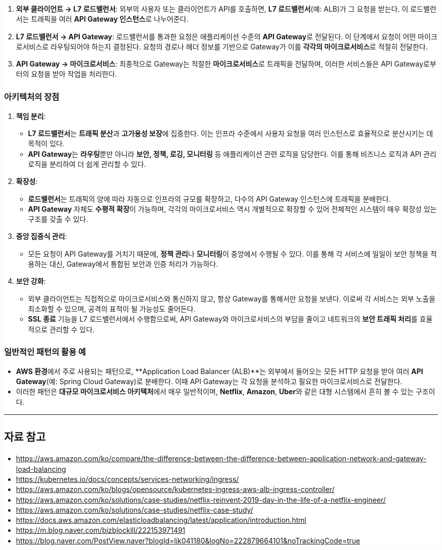 1. **외부 클라이언트 → L7 로드밸런서**: 외부의 사용자 또는 클라이언트가 API를 호출하면, **L7 로드밸런서**(예: ALB)가 그 요청을 받는다. 이 로드밸런서는 트래픽을 여러 **API Gateway 인스턴스**로 나누어준다.

2. **L7 로드밸런서 → API Gateway**: 로드밸런서를 통과한 요청은 애플리케이션 수준의 **API Gateway**로 전달된다. 이 단계에서 요청이 어떤 마이크로서비스로 라우팅되어야 하는지 결정된다. 요청의 경로나 헤더 정보를 기반으로 Gateway가 이를 **각각의 마이크로서비스**로 적절히 전달한다.

3. **API Gateway → 마이크로서비스**: 최종적으로 Gateway는 적절한 **마이크로서비스**로 트래픽을 전달하며, 이러한 서비스들은 API Gateway로부터의 요청을 받아 작업을 처리한다.

### 아키텍처의 장점
1. **책임 분리**:
    - **L7 로드밸런서**는 **트래픽 분산**과 **고가용성 보장**에 집중한다. 이는 인프라 수준에서 사용자 요청을 여러 인스턴스로 효율적으로 분산시키는 데 목적이 있다.
    - **API Gateway**는 **라우팅**뿐만 아니라 **보안, 정책, 로깅, 모니터링** 등 애플리케이션 관련 로직을 담당한다. 이를 통해 비즈니스 로직과 API 관리 로직을 분리하여 더 쉽게 관리할 수 있다.

2. **확장성**:
    - **로드밸런서**는 트래픽의 양에 따라 자동으로 인프라의 규모를 확장하고, 다수의 API Gateway 인스턴스에 트래픽을 분배한다.
    - **API Gateway** 자체도 **수평적 확장**이 가능하며, 각각의 마이크로서비스 역시 개별적으로 확장할 수 있어 전체적인 시스템이 매우 확장성 있는 구조를 갖출 수 있다.

3. **중앙 집중식 관리**:
    - 모든 요청이 API Gateway를 거치기 때문에, **정책 관리**나 **모니터링**이 중앙에서 수행될 수 있다. 이를 통해 각 서비스에 일일이 보안 정책을 적용하는 대신, Gateway에서 통합된 보안과 인증 처리가 가능하다.

4. **보안 강화**:
    - 외부 클라이언트는 직접적으로 마이크로서비스와 통신하지 않고, 항상 Gateway를 통해서만 요청을 보낸다. 이로써 각 서비스는 외부 노출을 최소화할 수 있으며, 공격의 표적이 될 가능성도 줄어든다.
    - **SSL 종료** 기능을 L7 로드밸런서에서 수행함으로써, API Gateway와 마이크로서비스의 부담을 줄이고 네트워크의 **보안 트래픽 처리**를 효율적으로 관리할 수 있다.

### 일반적인 패턴의 활용 예
- **AWS 환경**에서 주로 사용되는 패턴으로, **Application Load Balancer (ALB)**는 외부에서 들어오는 모든 HTTP 요청을 받아 여러 **API Gateway**(예: Spring Cloud Gateway)로 분배한다. 이때 API Gateway는 각 요청을 분석하고 필요한 마이크로서비스로 전달한다.
- 이러한 패턴은 **대규모 마이크로서비스 아키텍처**에서 매우 일반적이며, **Netflix**, **Amazon**, **Uber**와 같은 대형 시스템에서 흔히 볼 수 있는 구조이다.





--- 

## 자료 참고  

- https://aws.amazon.com/ko/compare/the-difference-between-the-difference-between-application-network-and-gateway-load-balancing
- https://kubernetes.io/docs/concepts/services-networking/ingress/
- https://aws.amazon.com/ko/blogs/opensource/kubernetes-ingress-aws-alb-ingress-controller/
- https://aws.amazon.com/ko/solutions/case-studies/netflix-reinvent-2019-day-in-the-life-of-a-netflix-engineer/
- https://aws.amazon.com/ko/solutions/case-studies/netflix-case-study/
- https://docs.aws.amazon.com/elasticloadbalancing/latest/application/introduction.html
- https://m.blog.naver.com/bizblocklll/222153971491
- https://blog.naver.com/PostView.naver?blogId=ljk041180&logNo=222879664101&noTrackingCode=true